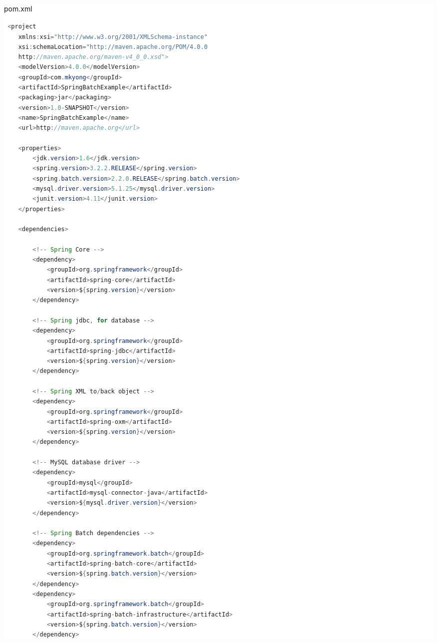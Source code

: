 pom.xml

```java
 <project  
	xmlns:xsi="http://www.w3.org/2001/XMLSchema-instance"
	xsi:schemaLocation="http://maven.apache.org/POM/4.0.0 
	http://maven.apache.org/maven-v4_0_0.xsd">
	<modelVersion>4.0.0</modelVersion>
	<groupId>com.mkyong</groupId>
	<artifactId>SpringBatchExample</artifactId>
	<packaging>jar</packaging>
	<version>1.0-SNAPSHOT</version>
	<name>SpringBatchExample</name>
	<url>http://maven.apache.org</url>

	<properties>
		<jdk.version>1.6</jdk.version>
		<spring.version>3.2.2.RELEASE</spring.version>
		<spring.batch.version>2.2.0.RELEASE</spring.batch.version>
		<mysql.driver.version>5.1.25</mysql.driver.version>
		<junit.version>4.11</junit.version>
	</properties>

	<dependencies>

		<!-- Spring Core -->
		<dependency>
			<groupId>org.springframework</groupId>
			<artifactId>spring-core</artifactId>
			<version>${spring.version}</version>
		</dependency>

		<!-- Spring jdbc, for database -->
		<dependency>
			<groupId>org.springframework</groupId>
			<artifactId>spring-jdbc</artifactId>
			<version>${spring.version}</version>
		</dependency>

		<!-- Spring XML to/back object -->
		<dependency>
			<groupId>org.springframework</groupId>
			<artifactId>spring-oxm</artifactId>
			<version>${spring.version}</version>
		</dependency>

		<!-- MySQL database driver -->
		<dependency>
			<groupId>mysql</groupId>
			<artifactId>mysql-connector-java</artifactId>
			<version>${mysql.driver.version}</version>
		</dependency>

		<!-- Spring Batch dependencies -->
		<dependency>
			<groupId>org.springframework.batch</groupId>
			<artifactId>spring-batch-core</artifactId>
			<version>${spring.batch.version}</version>
		</dependency>
		<dependency>
			<groupId>org.springframework.batch</groupId>
			<artifactId>spring-batch-infrastructure</artifactId>
			<version>${spring.batch.version}</version>
		</dependency>
```